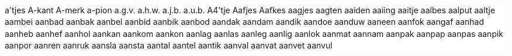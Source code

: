a'tjes
A-kant
A-merk
a-pion
a.g.v.
a.h.w.
a.j.b.
a.u.b.
A4'tje
Aafjes
Aafkes
aagjes
aagten
aaiden
aaiing
aaitje
aalbes
aalput
aaltje
aambei
aanbad
aanbak
aanbel
aanbid
aanbik
aanbod
aandak
aandam
aandik
aandoe
aanduw
aaneen
aanfok
aangaf
aanhad
aanheb
aanhef
aanhol
aankan
aankom
aankon
aanlag
aanlas
aanleg
aanlig
aanlok
aanmat
aannam
aanpak
aanpap
aanpas
aanpik
aanpor
aanren
aanruk
aansla
aansta
aantal
aantel
aantik
aanval
aanvat
aanvet
aanvul